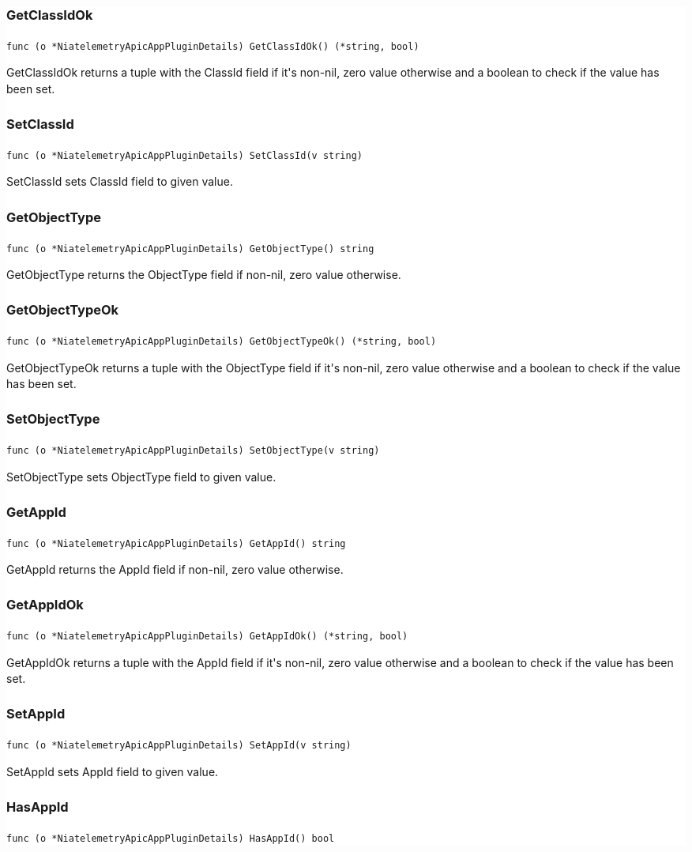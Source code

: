 ### GetClassIdOk

`func (o *NiatelemetryApicAppPluginDetails) GetClassIdOk() (*string, bool)`

GetClassIdOk returns a tuple with the ClassId field if it's non-nil, zero value otherwise
and a boolean to check if the value has been set.

### SetClassId

`func (o *NiatelemetryApicAppPluginDetails) SetClassId(v string)`

SetClassId sets ClassId field to given value.


### GetObjectType

`func (o *NiatelemetryApicAppPluginDetails) GetObjectType() string`

GetObjectType returns the ObjectType field if non-nil, zero value otherwise.

### GetObjectTypeOk

`func (o *NiatelemetryApicAppPluginDetails) GetObjectTypeOk() (*string, bool)`

GetObjectTypeOk returns a tuple with the ObjectType field if it's non-nil, zero value otherwise
and a boolean to check if the value has been set.

### SetObjectType

`func (o *NiatelemetryApicAppPluginDetails) SetObjectType(v string)`

SetObjectType sets ObjectType field to given value.


### GetAppId

`func (o *NiatelemetryApicAppPluginDetails) GetAppId() string`

GetAppId returns the AppId field if non-nil, zero value otherwise.

### GetAppIdOk

`func (o *NiatelemetryApicAppPluginDetails) GetAppIdOk() (*string, bool)`

GetAppIdOk returns a tuple with the AppId field if it's non-nil, zero value otherwise
and a boolean to check if the value has been set.

### SetAppId

`func (o *NiatelemetryApicAppPluginDetails) SetAppId(v string)`

SetAppId sets AppId field to given value.

### HasAppId

`func (o *NiatelemetryApicAppPluginDetails) HasAppId() bool`
